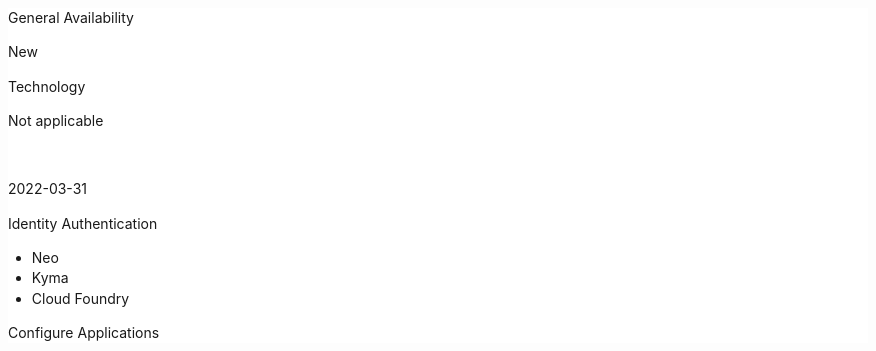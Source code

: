 General Availability



</td>
<td valign="top">

New



</td>
<td valign="top">

Technology



</td>
<td valign="top">

Not applicable



</td>
<td valign="top">

 



</td>
<td valign="top">



</td>
<td valign="top">

2022-03-31



</td>
</tr>
<tr>
<td valign="top">

Identity Authentication 



</td>
<td valign="top">

-   Neo
-   Kyma
-   Cloud Foundry



</td>
<td valign="top">

Configure Applications

